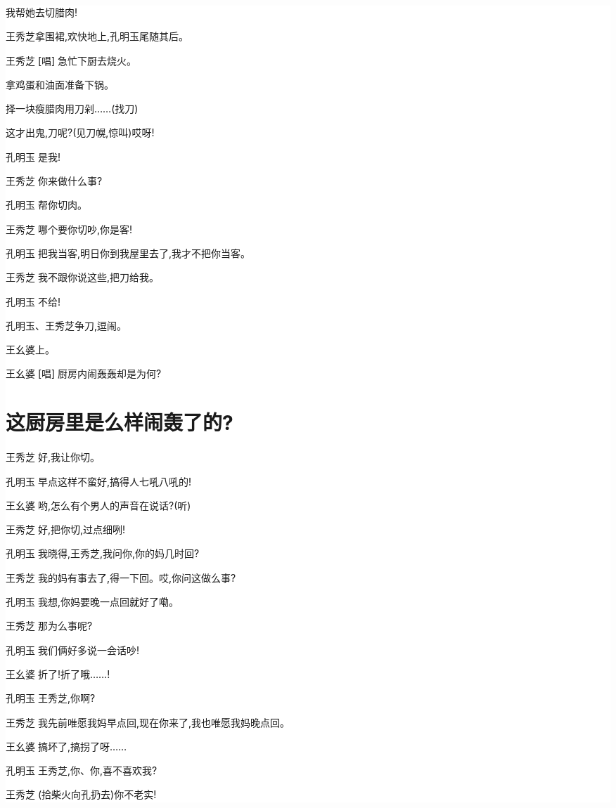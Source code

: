我帮她去切腊肉!

王秀芝拿围裙,欢快地上,孔明玉尾随其后。

王秀芝 [唱] 急忙下厨去烧火。

拿鸡蛋和油面准备下锅。

择一块瘦腊肉用刀剁……(找刀)

这才出鬼,刀呢?(见刀幌,惊叫)哎呀!

孔明玉 是我!

王秀芝 你来做什么事?

孔明玉 帮你切肉。

王秀芝 哪个要你切吵,你是客!

孔明玉 把我当客,明日你到我屋里去了,我才不把你当客。

王秀芝 我不跟你说这些,把刀给我。

孔明玉 不给!

孔明玉、王秀芝争刀,逗闹。

王幺婆上。

王幺婆 [唱] 厨房内闹轰轰却是为何?

# 这厨房里是么样闹轰了的?

王秀芝 好,我让你切。

孔明玉 早点这样不蛮好,搞得人七吼八吼的!

王幺婆 哟,怎么有个男人的声音在说话?(听)

王秀芝 好,把你切,过点细咧!

孔明玉 我晓得,王秀芝,我问你,你的妈几时回?

王秀芝 我的妈有事去了,得一下回。哎,你问这做么事?

孔明玉 我想,你妈要晚一点回就好了嘞。

王秀芝 那为么事呢?

孔明玉 我们俩好多说一会话吵!

王幺婆 折了!折了哦……!

孔明玉 王秀芝,你啊?

王秀芝 我先前唯愿我妈早点回,现在你来了,我也唯愿我妈晚点回。

王幺婆 搞坏了,搞拐了呀……

孔明玉 王秀芝,你、你,喜不喜欢我?

王秀芝 (拾柴火向孔扔去)你不老实!
